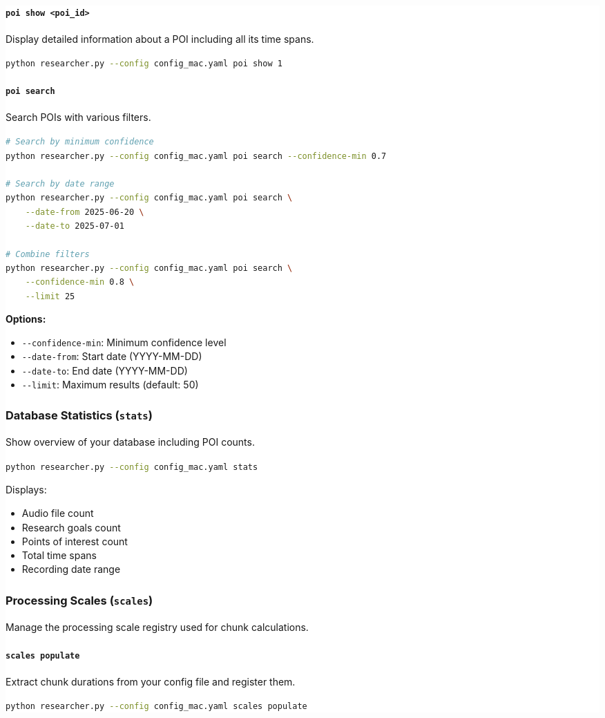 #### `poi show <poi_id>`
Display detailed information about a POI including all its time spans.

```bash
python researcher.py --config config_mac.yaml poi show 1
```

#### `poi search`
Search POIs with various filters.

```bash
# Search by minimum confidence
python researcher.py --config config_mac.yaml poi search --confidence-min 0.7

# Search by date range
python researcher.py --config config_mac.yaml poi search \
    --date-from 2025-06-20 \
    --date-to 2025-07-01

# Combine filters
python researcher.py --config config_mac.yaml poi search \
    --confidence-min 0.8 \
    --limit 25
```

**Options:**
- `--confidence-min`: Minimum confidence level
- `--date-from`: Start date (YYYY-MM-DD)
- `--date-to`: End date (YYYY-MM-DD)
- `--limit`: Maximum results (default: 50)

### Database Statistics (`stats`)

Show overview of your database including POI counts.

```bash
python researcher.py --config config_mac.yaml stats
```

Displays:
- Audio file count
- Research goals count
- Points of interest count
- Total time spans
- Recording date range

### Processing Scales (`scales`)

Manage the processing scale registry used for chunk calculations.

#### `scales populate`
Extract chunk durations from your config file and register them.

```bash
python researcher.py --config config_mac.yaml scales populate
```
